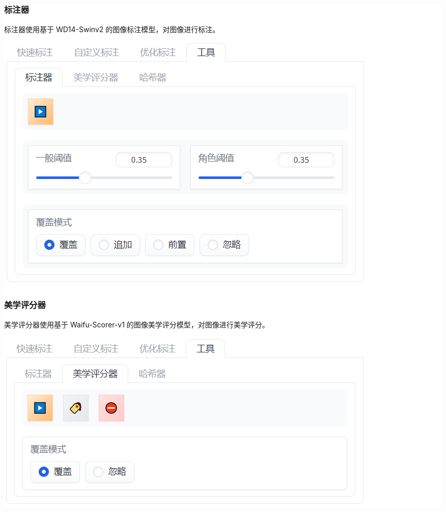 ### 标注器

标注器使用基于 WD14-Swinv2 的图像标注模型，对图像进行标注。

![alt text](docs/zh/images/4a.png)

### 美学评分器

美学评分器使用基于 Waifu-Scorer-v1 的图像美学评分模型，对图像进行美学评分。

![alt text](docs/zh/images/4b.png)
